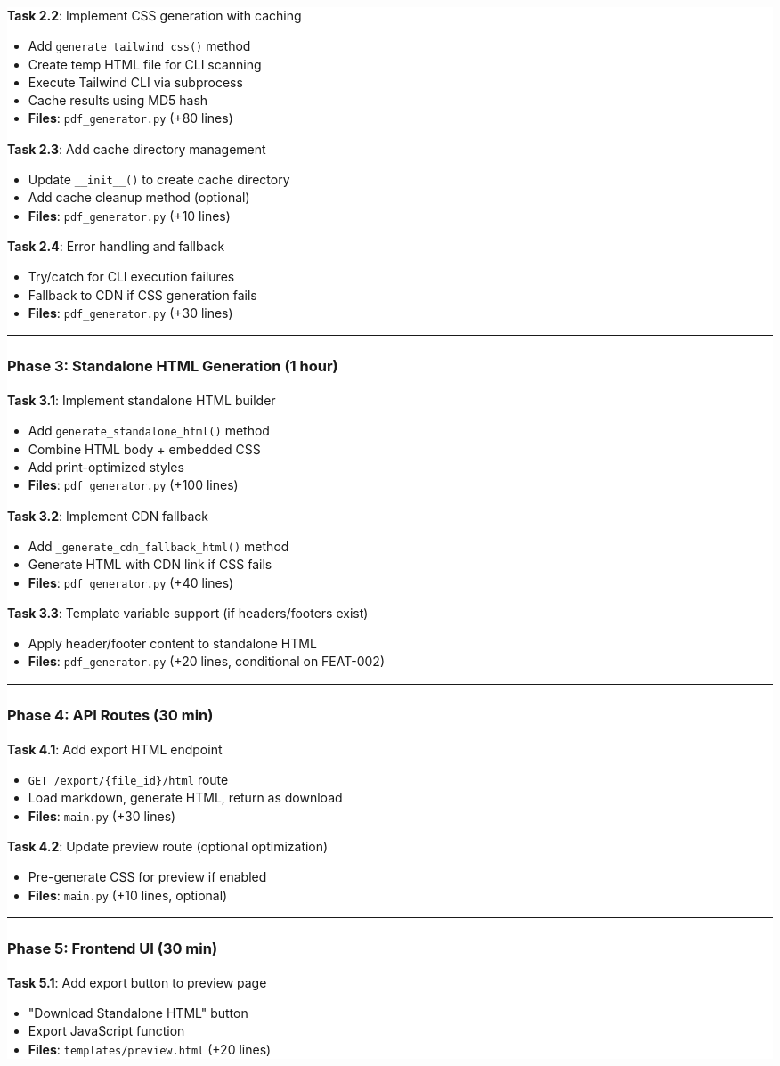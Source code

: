 **Task 2.2**: Implement CSS generation with caching
- Add `generate_tailwind_css()` method
- Create temp HTML file for CLI scanning
- Execute Tailwind CLI via subprocess
- Cache results using MD5 hash
- **Files**: `pdf_generator.py` (+80 lines)

**Task 2.3**: Add cache directory management
- Update `__init__()` to create cache directory
- Add cache cleanup method (optional)
- **Files**: `pdf_generator.py` (+10 lines)

**Task 2.4**: Error handling and fallback
- Try/catch for CLI execution failures
- Fallback to CDN if CSS generation fails
- **Files**: `pdf_generator.py` (+30 lines)

---

### Phase 3: Standalone HTML Generation (1 hour)

**Task 3.1**: Implement standalone HTML builder
- Add `generate_standalone_html()` method
- Combine HTML body + embedded CSS
- Add print-optimized styles
- **Files**: `pdf_generator.py` (+100 lines)

**Task 3.2**: Implement CDN fallback
- Add `_generate_cdn_fallback_html()` method
- Generate HTML with CDN link if CSS fails
- **Files**: `pdf_generator.py` (+40 lines)

**Task 3.3**: Template variable support (if headers/footers exist)
- Apply header/footer content to standalone HTML
- **Files**: `pdf_generator.py` (+20 lines, conditional on FEAT-002)

---

### Phase 4: API Routes (30 min)

**Task 4.1**: Add export HTML endpoint
- `GET /export/{file_id}/html` route
- Load markdown, generate HTML, return as download
- **Files**: `main.py` (+30 lines)

**Task 4.2**: Update preview route (optional optimization)
- Pre-generate CSS for preview if enabled
- **Files**: `main.py` (+10 lines, optional)

---

### Phase 5: Frontend UI (30 min)

**Task 5.1**: Add export button to preview page
- "Download Standalone HTML" button
- Export JavaScript function
- **Files**: `templates/preview.html` (+20 lines)
